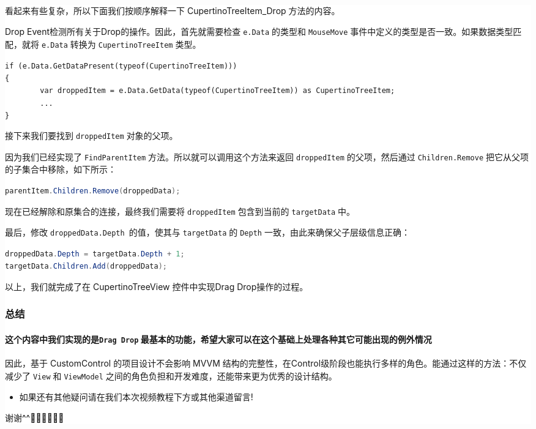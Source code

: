 看起来有些复杂，所以下面我们按顺序解释一下 CupertinoTreeItem_Drop 方法的内容。

Drop Event检测所有关于Drop的操作。因此，首先就需要检查 `e.Data` 的类型和 `MouseMove` 事件中定义的类型是否一致。如果数据类型匹配，就将 `e.Data` 转换为 `CupertinoTreeItem` 类型。

```
if (e.Data.GetDataPresent(typeof(CupertinoTreeItem)))
{
        var droppedItem = e.Data.GetData(typeof(CupertinoTreeItem)) as CupertinoTreeItem;
        ...
}
```

接下来我们要找到 `droppedItem` 对象的父项。


因为我们已经实现了 `FindParentItem` 方法。所以就可以调用这个方法来返回 `droppedItem` 的父项，然后通过 `Children.Remove` 把它从父项的子集合中移除，如下所示：

```csharp
parentItem.Children.Remove(droppedData);
```

现在已经解除和原集合的连接，最终我们需要将 `droppedItem` 包含到当前的 `targetData` 中。

最后，修改 `droppedData.Depth `的值，使其与 `targetData` 的 `Depth` 一致，由此来确保父子层级信息正确：

```csharp
droppedData.Depth = targetData.Depth + 1;
targetData.Children.Add(droppedData);
```

以上，我们就完成了在 CupertinoTreeView 控件中实现Drag Drop操作的过程。

### 总结

#### 这个内容中我们实现的是`Drag Drop` 最基本的功能，希望大家可以在这个基础上处理各种其它可能出现的例外情况

因此，基于 CustomControl 的项目设计不会影响 MVVM 结构的完整性，在Control级阶段也能执行多样的角色。能通过这样的方法：不仅减少了 `View` 和 `ViewModel` 之间的角色负担和开发难度，还能带来更为优秀的设计结构。

*  如果还有其他疑问请在我们本次视频教程下方或其他渠道留言!


谢谢^^👩🏻‍💻👨🏻‍💻
